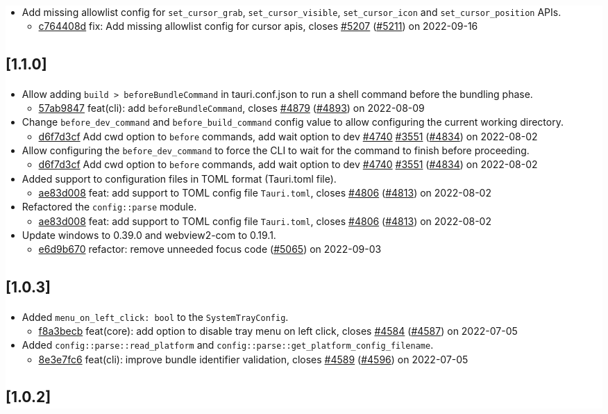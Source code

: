 - Add missing allowlist config for `set_cursor_grab`, `set_cursor_visible`, `set_cursor_icon` and `set_cursor_position` APIs.
  - [c764408d](https://www.github.com/tauri-apps/tauri/commit/c764408da7fae123edd41115bda42fa75a4731d2) fix: Add missing allowlist config for cursor apis, closes [#5207](https://www.github.com/tauri-apps/tauri/pull/5207) ([#5211](https://www.github.com/tauri-apps/tauri/pull/5211)) on 2022-09-16

## \[1.1.0]

- Allow adding `build > beforeBundleCommand` in tauri.conf.json to run a shell command before the bundling phase.
  - [57ab9847](https://www.github.com/tauri-apps/tauri/commit/57ab9847eb2d8c9a5da584b873b7c072e9ee26bf) feat(cli): add `beforeBundleCommand`, closes [#4879](https://www.github.com/tauri-apps/tauri/pull/4879) ([#4893](https://www.github.com/tauri-apps/tauri/pull/4893)) on 2022-08-09
- Change `before_dev_command` and `before_build_command` config value to allow configuring the current working directory.
  - [d6f7d3cf](https://www.github.com/tauri-apps/tauri/commit/d6f7d3cfe8a7ec8d68c8341016c4e0a3103da587) Add cwd option to `before` commands, add wait option to dev [#4740](https://www.github.com/tauri-apps/tauri/pull/4740) [#3551](https://www.github.com/tauri-apps/tauri/pull/3551) ([#4834](https://www.github.com/tauri-apps/tauri/pull/4834)) on 2022-08-02
- Allow configuring the `before_dev_command` to force the CLI to wait for the command to finish before proceeding.
  - [d6f7d3cf](https://www.github.com/tauri-apps/tauri/commit/d6f7d3cfe8a7ec8d68c8341016c4e0a3103da587) Add cwd option to `before` commands, add wait option to dev [#4740](https://www.github.com/tauri-apps/tauri/pull/4740) [#3551](https://www.github.com/tauri-apps/tauri/pull/3551) ([#4834](https://www.github.com/tauri-apps/tauri/pull/4834)) on 2022-08-02
- Added support to configuration files in TOML format (Tauri.toml file).
  - [ae83d008](https://www.github.com/tauri-apps/tauri/commit/ae83d008f9e1b89bfc8dddaca42aa5c1fbc36f6d) feat: add support to TOML config file `Tauri.toml`, closes [#4806](https://www.github.com/tauri-apps/tauri/pull/4806) ([#4813](https://www.github.com/tauri-apps/tauri/pull/4813)) on 2022-08-02
- Refactored the `config::parse` module.
  - [ae83d008](https://www.github.com/tauri-apps/tauri/commit/ae83d008f9e1b89bfc8dddaca42aa5c1fbc36f6d) feat: add support to TOML config file `Tauri.toml`, closes [#4806](https://www.github.com/tauri-apps/tauri/pull/4806) ([#4813](https://www.github.com/tauri-apps/tauri/pull/4813)) on 2022-08-02
- Update windows to 0.39.0 and webview2-com to 0.19.1.
  - [e6d9b670](https://www.github.com/tauri-apps/tauri/commit/e6d9b670b0b314ed667b0e164f2c8d27048e678f) refactor: remove unneeded focus code ([#5065](https://www.github.com/tauri-apps/tauri/pull/5065)) on 2022-09-03

## \[1.0.3]

- Added `menu_on_left_click: bool` to the `SystemTrayConfig`.
  - [f8a3becb](https://www.github.com/tauri-apps/tauri/commit/f8a3becb287942db7f7b551b5db6aeb5a2e939ee) feat(core): add option to disable tray menu on left click, closes [#4584](https://www.github.com/tauri-apps/tauri/pull/4584) ([#4587](https://www.github.com/tauri-apps/tauri/pull/4587)) on 2022-07-05
- Added `config::parse::read_platform` and `config::parse::get_platform_config_filename`.
  - [8e3e7fc6](https://www.github.com/tauri-apps/tauri/commit/8e3e7fc64641afc7a6833bc93205e6f525562545) feat(cli): improve bundle identifier validation, closes [#4589](https://www.github.com/tauri-apps/tauri/pull/4589) ([#4596](https://www.github.com/tauri-apps/tauri/pull/4596)) on 2022-07-05

## \[1.0.2]
